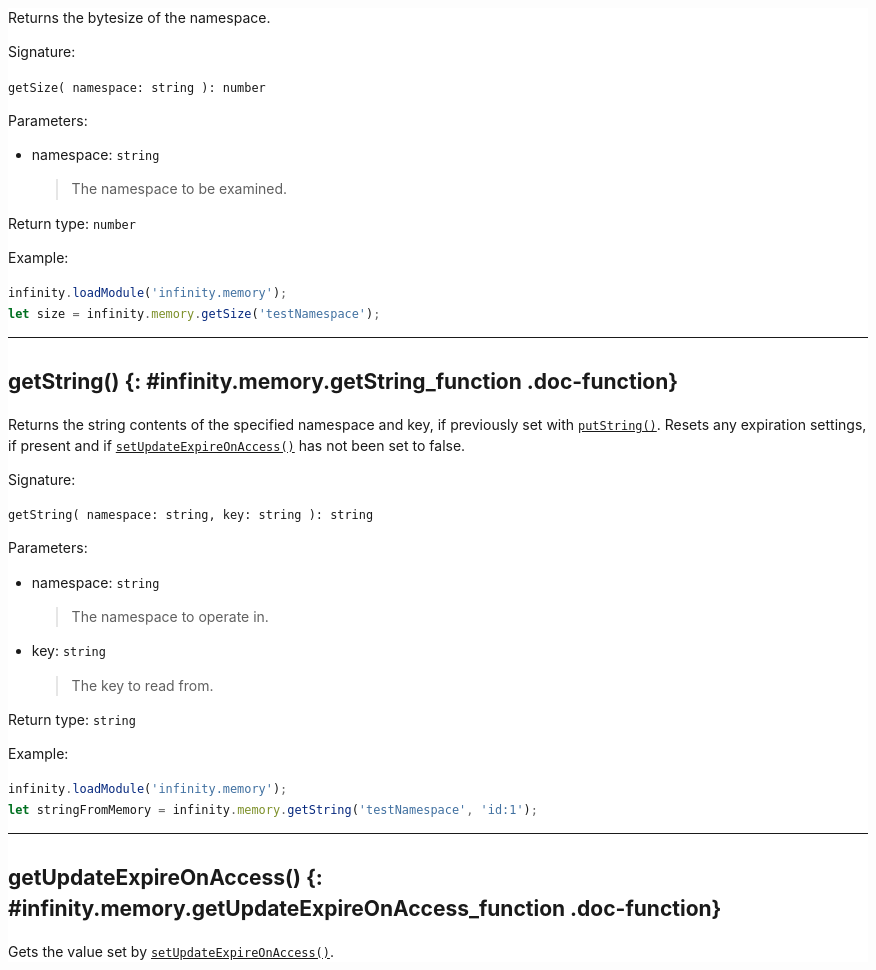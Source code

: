 Returns the bytesize of the namespace.

Signature:
```
getSize( namespace: string ): number
```

Parameters:

- namespace: `string`
  >The namespace to be examined.


Return type: `number`

Example:

```typescript
infinity.loadModule('infinity.memory');
let size = infinity.memory.getSize('testNamespace');
```

---

## getString() {: #infinity.memory.getString_function .doc-function}

Returns the string contents of the specified namespace and key, if previously set with [`putString()`](#infinity.memory.putString_function). Resets any expiration settings, if present and if [`setUpdateExpireOnAccess()`]( #infinity.memory.setUpdateExpireOnAccess_function) has not been set to false.

Signature:
```
getString( namespace: string, key: string ): string
```

Parameters:

- namespace: `string`
  >The namespace to operate in.

- key: `string`
  >The key to read from.


Return type: `string`

Example:

```typescript
infinity.loadModule('infinity.memory');
let stringFromMemory = infinity.memory.getString('testNamespace', 'id:1');
```

---

## getUpdateExpireOnAccess() {: #infinity.memory.getUpdateExpireOnAccess_function .doc-function}

Gets the value set by [`setUpdateExpireOnAccess()`]( #infinity.memory.setUpdateExpireOnAccess_function).
